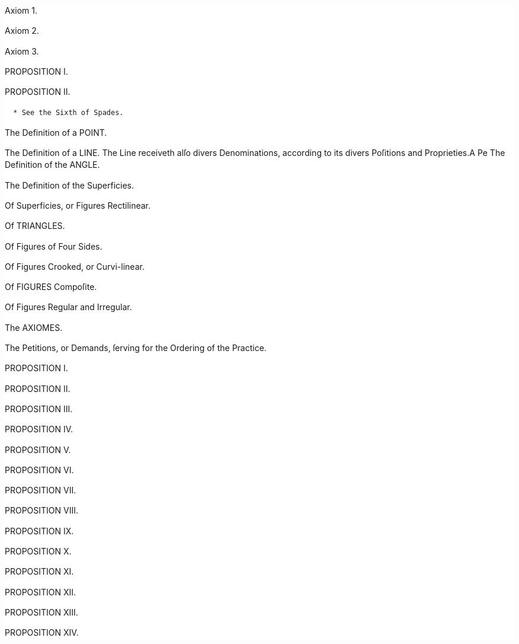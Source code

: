 Axiom 1.

Axiom 2.

Axiom 3.

PROPOSITION I.

PROPOSITION II.

      * See the Sixth of Spades.

The Definition of a POINT.

The Definition of a LINE.
The Line receiveth alſo divers Denominations, according to its divers Poſitions and Proprieties.A Pe
The Definition of the ANGLE.

The Definition of the Superficies.

Of Superficies, or Figures Rectilinear.

Of TRIANGLES.

Of Figures of Four Sides.

Of Figures Crooked, or Curvi-linear.

Of FIGURES Compoſite.

Of Figures Regular and Irregular.

The AXIOMES.

The Petitions, or Demands, ſerving for the Ordering of the Practice.

PROPOSITION I.

PROPOSITION II.

PROPOSITION III.

PROPOSITION IV.

PROPOSITION V.

PROPOSITION VI.

PROPOSITION VII.

PROPOSITION VIII.

PROPOSITION IX.

PROPOSITION X.

PROPOSITION XI.

PROPOSITION XII.

PROPOSITION XIII.

PROPOSITION XIV.
